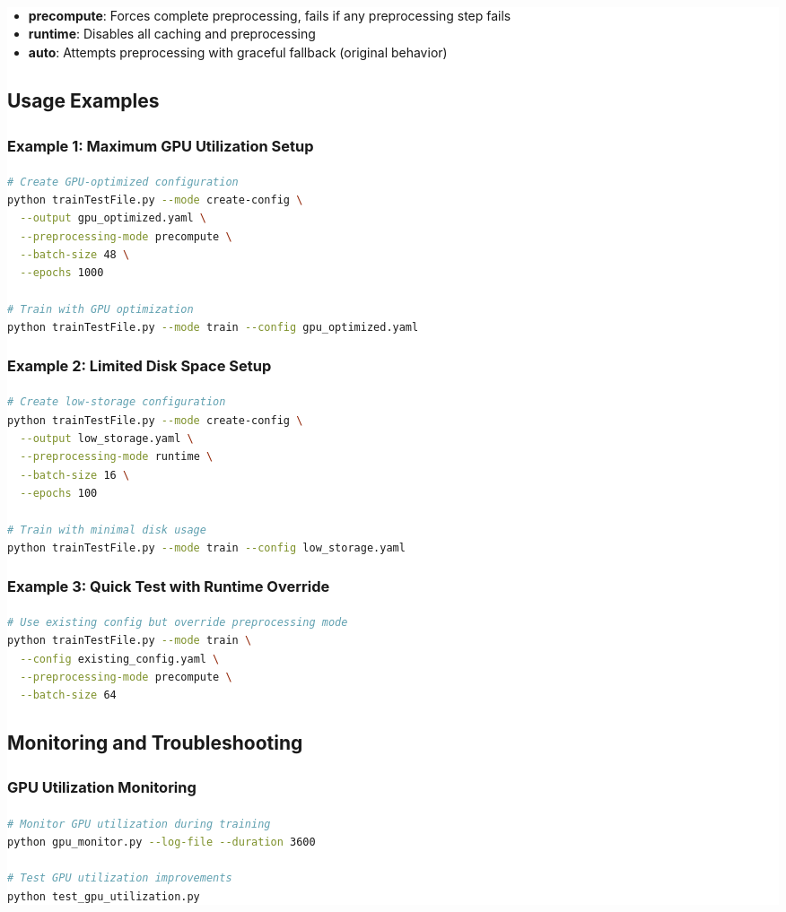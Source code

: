 - **precompute**: Forces complete preprocessing, fails if any preprocessing step fails
- **runtime**: Disables all caching and preprocessing
- **auto**: Attempts preprocessing with graceful fallback (original behavior)

## Usage Examples

### Example 1: Maximum GPU Utilization Setup

```bash
# Create GPU-optimized configuration
python trainTestFile.py --mode create-config \
  --output gpu_optimized.yaml \
  --preprocessing-mode precompute \
  --batch-size 48 \
  --epochs 1000

# Train with GPU optimization
python trainTestFile.py --mode train --config gpu_optimized.yaml
```

### Example 2: Limited Disk Space Setup

```bash
# Create low-storage configuration
python trainTestFile.py --mode create-config \
  --output low_storage.yaml \
  --preprocessing-mode runtime \
  --batch-size 16 \
  --epochs 100

# Train with minimal disk usage
python trainTestFile.py --mode train --config low_storage.yaml
```

### Example 3: Quick Test with Runtime Override

```bash
# Use existing config but override preprocessing mode
python trainTestFile.py --mode train \
  --config existing_config.yaml \
  --preprocessing-mode precompute \
  --batch-size 64
```

## Monitoring and Troubleshooting

### GPU Utilization Monitoring

```bash
# Monitor GPU utilization during training
python gpu_monitor.py --log-file --duration 3600

# Test GPU utilization improvements
python test_gpu_utilization.py
```
